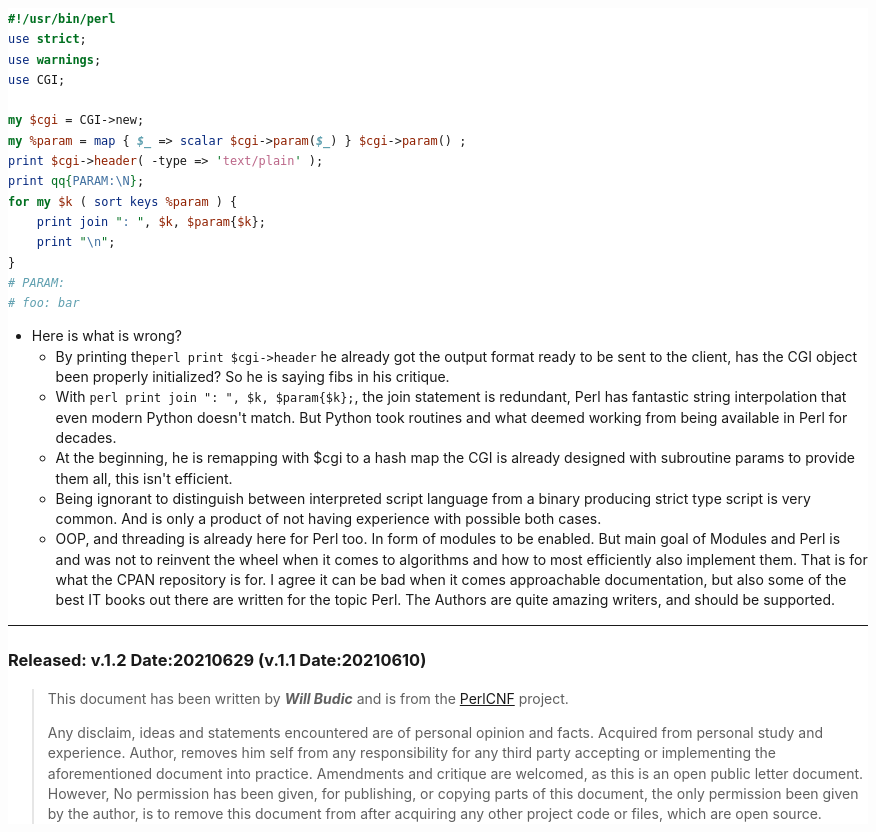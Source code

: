   ```perl
  #!/usr/bin/perl
  use strict;
  use warnings;
  use CGI;
  
  my $cgi = CGI->new;
  my %param = map { $_ => scalar $cgi->param($_) } $cgi->param() ;
  print $cgi->header( -type => 'text/plain' );
  print qq{PARAM:\N};
  for my $k ( sort keys %param ) {
      print join ": ", $k, $param{$k};
      print "\n";
  }
  # PARAM:
  # foo: bar
  ```

* Here is what is wrong?   
  * By printing the```perl print $cgi->header``` he already got the output format ready to be sent to the client, has the CGI object been properly initialized? So he is saying fibs in his critique.
  * With ```perl print join ": ", $k, $param{$k};```, the join statement is redundant, Perl has fantastic string interpolation that even modern Python doesn't match. But Python took routines and what deemed working from being available in Perl for decades.
  * At the beginning, he is remapping with $cgi to a hash map the CGI is already designed with subroutine params to provide them all, this isn't efficient.
  * Being ignorant to distinguish between interpreted script language from a binary producing strict type script is very common. And is only a product of not having experience with possible both cases.
  * OOP, and threading is already here for Perl too. In form of modules to be enabled. But main goal of Modules and Perl is and was not to reinvent the wheel when it comes to algorithms and how to most efficiently also implement them. That is for what the CPAN repository is for. I agree it can be bad when it comes approachable documentation, but also some of the best IT books out there are written for the topic Perl. The Authors are quite amazing writers, and should be supported.

***

### Released: v.1.2 Date:20210629 (v.1.1 Date:20210610)

>This document has been written by ***Will Budic*** and is from the [PerlCNF](https://github.com/wbudic/PerlCNF) project.
>
>Any disclaim, ideas and statements encountered are of personal opinion and facts. Acquired from personal study and experience. Author, removes him self from any responsibility for any third party accepting or implementing the aforementioned document into practice. Amendments and critique are welcomed, as this is an open public letter document.
>However, No permission has been given, for publishing, or copying parts of this document, the only permission been given by the author, is to remove this document from after acquiring any other project code or files, which are open source.
